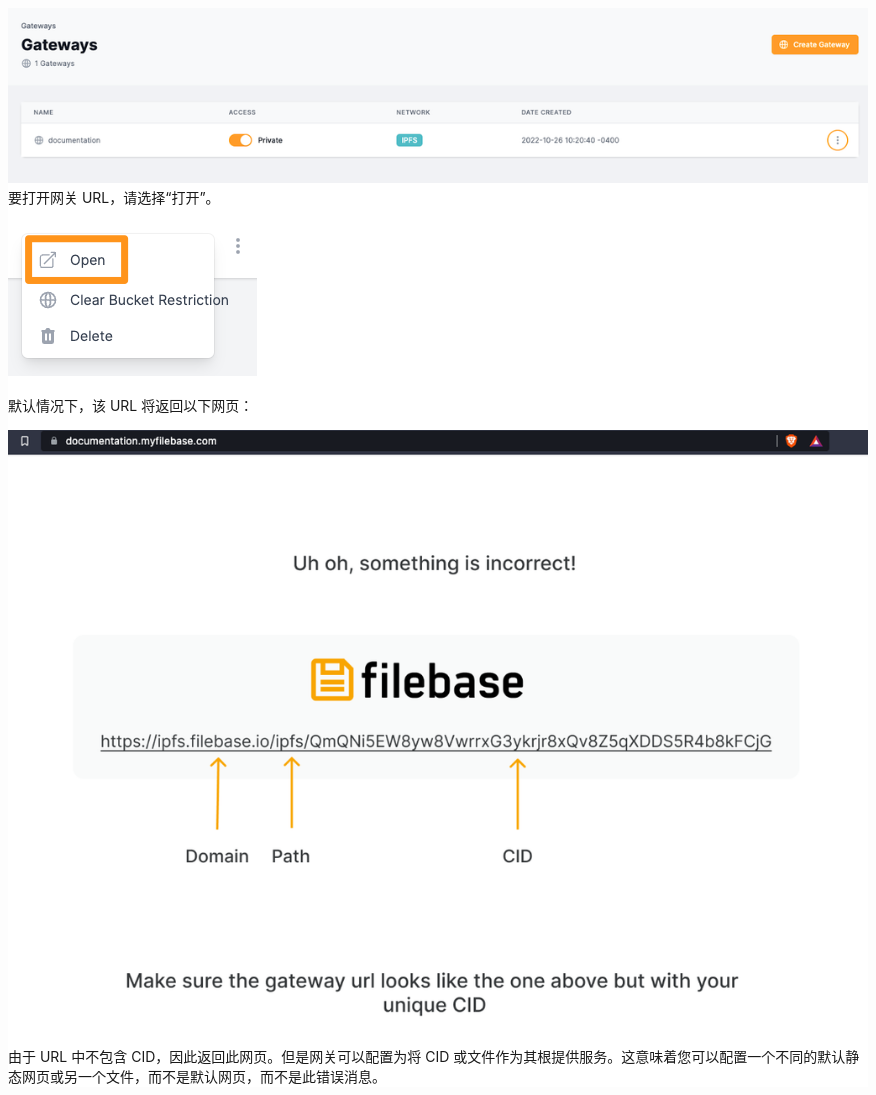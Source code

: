 ![](./pic/gateway12.png)
要打开网关 URL，请选择“打开”。

![](./pic/gateway13.png)

默认情况下，该 URL 将返回以下网页：

![](./pic/gateway14.png)
由于 URL 中不包含 CID，因此返回此网页。但是网关可以配置为将 CID 或文件作为其根提供服务。这意味着您可以配置一个不同的默认静态网页或另一个文件，而不是默认网页，而不是此错误消息。
